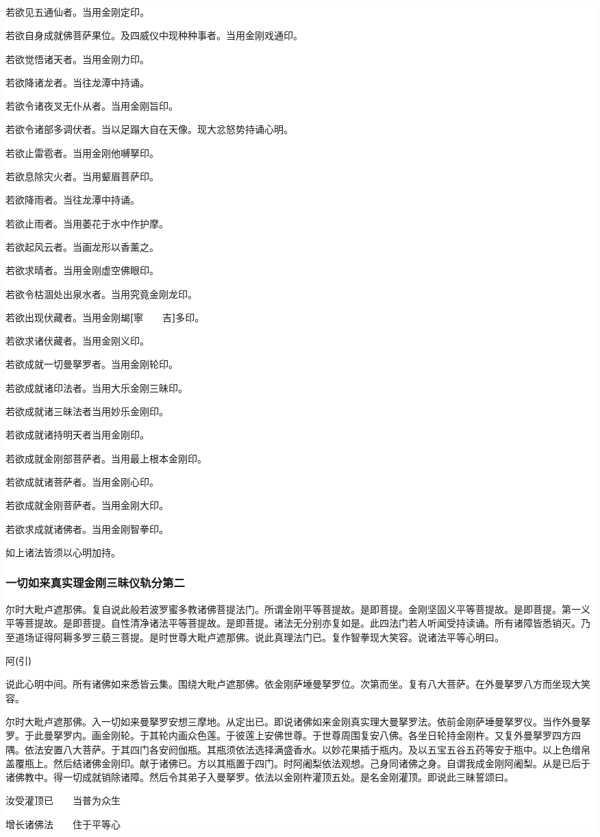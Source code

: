 若欲见五通仙者。当用金刚定印。  

若欲自身成就佛菩萨果位。及四威仪中现种种事者。当用金刚戏通印。  

若欲觉悟诸天者。当用金刚力印。  

若欲降诸龙者。当往龙潭中持诵。  

若欲令诸夜叉无仆从者。当用金刚旨印。  

若欲令诸部多调伏者。当以足蹋大自在天像。现大忿怒势持诵心明。  

若欲止雷雹者。当用金刚他嚩拏印。  

若欲息除灾火者。当用颦眉菩萨印。  

若欲降雨者。当往龙潭中持诵。  

若欲止雨者。当用萎花于水中作护摩。  

若欲起风云者。当画龙形以香薰之。  

若欲求晴者。当用金刚虚空佛眼印。  

若欲令枯涸处出泉水者。当用究竟金刚龙印。  

若欲出现伏藏者。当用金刚朅[寧　　吉]多印。  

若欲求诸伏藏者。当用金刚义印。  

若欲成就一切曼拏罗者。当用金刚轮印。  

若欲成就诸印法者。当用大乐金刚三昧印。  

若欲成就诸三昧法者当用妙乐金刚印。  

若欲成就诸持明天者当用金刚印。  

若欲成就金刚部菩萨者。当用最上根本金刚印。  

若欲成就诸菩萨者。当用金刚心印。  

若欲成就金刚菩萨者。当用金刚大印。  

若欲求成就诸佛者。当用金刚智拳印。  

如上诸法皆须以心明加持。  

### 一切如来真实理金刚三昧仪轨分第二

尔时大毗卢遮那佛。复自说此般若波罗蜜多教诸佛菩提法门。所谓金刚平等菩提故。是即菩提。金刚坚固义平等菩提故。是即菩提。第一义平等菩提故。是即菩提。自性清净诸法平等菩提故。是即菩提。诸法无分别亦复如是。此四法门若人听闻受持读诵。所有诸障皆悉销灭。乃至道场证得阿耨多罗三藐三菩提。是时世尊大毗卢遮那佛。说此真理法门已。复作智拳现大笑容。说诸法平等心明曰。  

阿(引)  

说此心明中间。所有诸佛如来悉皆云集。围绕大毗卢遮那佛。依金刚萨埵曼拏罗位。次第而坐。复有八大菩萨。在外曼拏罗八方而坐现大笑容。  

尔时大毗卢遮那佛。入一切如来曼拏罗安想三摩地。从定出已。即说诸佛如来金刚真实理大曼拏罗法。依前金刚萨埵曼拏罗仪。当作外曼拏罗。于此曼拏罗内。画金刚轮。于其轮内画众色莲。于彼莲上安佛世尊。于世尊周围复安八佛。各坐日轮持金刚杵。又复外曼拏罗四方四隅。依法安置八大菩萨。于其四门各安阏伽瓶。其瓶须依法选择满盛香水。以妙花果插于瓶内。及以五宝五谷五药等安于瓶中。以上色缯帛盖覆瓶上。然后结诸佛金刚印。献于诸佛已。方以其瓶置于四门。时阿阇梨依法观想。己身同诸佛之身。自谓我成金刚阿阇梨。从是已后于诸佛教中。得一切成就销除诸障。然后令其弟子入曼拏罗。依法以金刚杵灌顶五处。是名金刚灌顶。即说此三昧誓颂曰。  

汝受灌顶已　　当普为众生  

增长诸佛法　　住于平等心  
